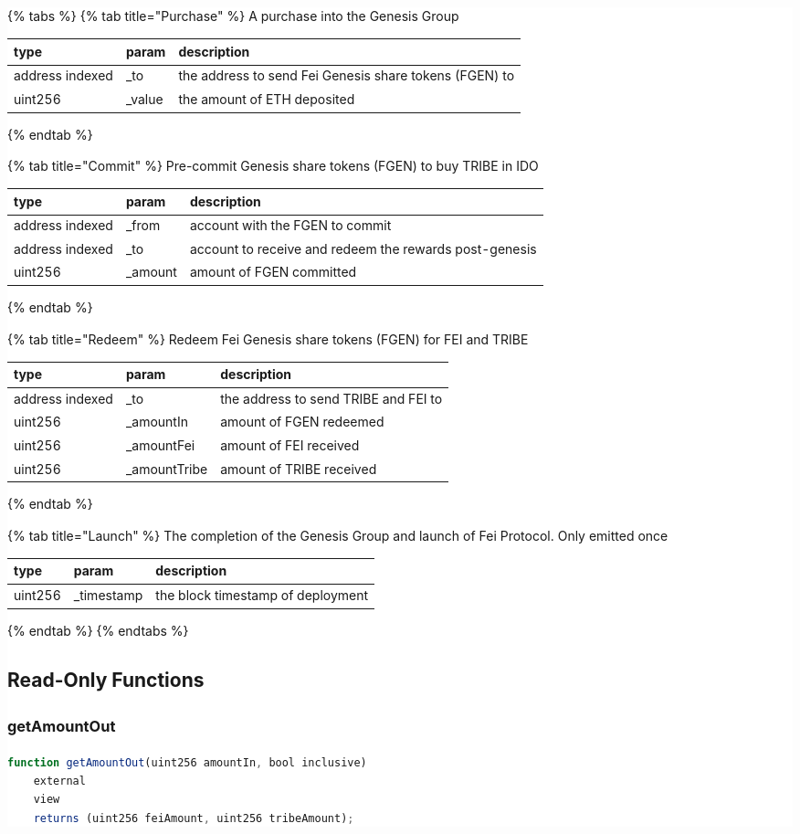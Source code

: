 {% tabs %}
{% tab title="Purchase" %}
A purchase into the Genesis Group

| type | param | description |
| :--- | :--- | :--- |
| address indexed | \_to | the address to send Fei Genesis share tokens \(FGEN\) to |
| uint256 | \_value | the amount of ETH deposited |
{% endtab %}

{% tab title="Commit" %}
Pre-commit Genesis share tokens \(FGEN\) to buy TRIBE in IDO

| type | param | description |
| :--- | :--- | :--- |
| address indexed | \_from | account with the FGEN to commit |
| address indexed | \_to | account to receive and redeem the rewards post-genesis |
| uint256 | \_amount | amount of FGEN committed |
{% endtab %}

{% tab title="Redeem" %}
Redeem Fei Genesis share tokens \(FGEN\) for FEI and TRIBE

| type | param | description |
| :--- | :--- | :--- |
| address indexed | \_to | the address to send TRIBE and FEI to |
| uint256 | \_amountIn | amount of FGEN redeemed |
| uint256 | \_amountFei | amount of FEI received |
| uint256 | \_amountTribe | amount of TRIBE received |
{% endtab %}

{% tab title="Launch" %}
The completion of the Genesis Group and launch of Fei Protocol. Only emitted once

| type | param | description |
| :--- | :--- | :--- |
| uint256 | \_timestamp | the block timestamp of deployment |
{% endtab %}
{% endtabs %}

## Read-Only Functions

### getAmountOut

```javascript
function getAmountOut(uint256 amountIn, bool inclusive)
    external
    view
    returns (uint256 feiAmount, uint256 tribeAmount);
```
